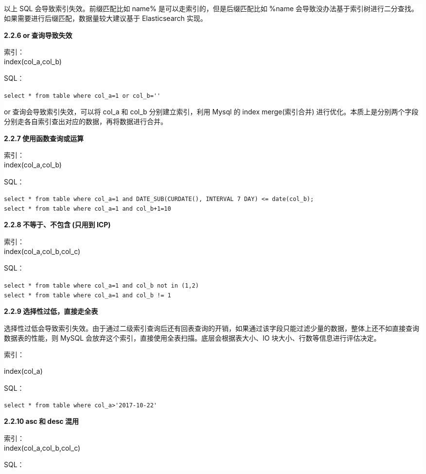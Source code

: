 以上 SQL 会导致索引失效。前缀匹配比如 name% 是可以走索引的，但是后缀匹配比如 %name 会导致没办法基于索引树进行二分查找。如果需要进行后缀匹配，数据量较大建议基于 Elasticsearch 实现。

**2.2.6 or 查询导致失效**

索引：  
index(col_a,col_b)

SQL：

```
select * from table where col_a=1 or col_b=''
```

or 查询会导致索引失效，可以将 col_a 和 col_b 分别建立索引，利用 Mysql 的 index merge(索引合并) 进行优化。本质上是分别两个字段分别走各自索引查出对应的数据，再将数据进行合并。

**2.2.7 使用函数查询或运算**

索引：  
index(col_a,col_b)

SQL：

```
select * from table where col_a=1 and DATE_SUB(CURDATE(), INTERVAL 7 DAY) <= date(col_b);  
select * from table where col_a=1 and col_b+1=10
```

**2.2.8 不等于、不包含 (只用到 ICP)**

索引：  
index(col_a,col_b,col_c)

SQL：

```
select * from table where col_a=1 and col_b not in (1,2)  
select * from table where col_a=1 and col_b != 1
```

**2.2.9 选择性过低，直接走全表**

选择性过低会导致索引失效。由于通过二级索引查询后还有回表查询的开销，如果通过该字段只能过滤少量的数据，整体上还不如直接查询数据表的性能，则 MySQL 会放弃这个索引，直接使用全表扫描。底层会根据表大小、IO 块大小、行数等信息进行评估决定。  

索引：  

index(col_a)

SQL：

```
select * from table where col_a>'2017-10-22'
```

**2.2.10 asc 和 desc 混用**

索引：  
index(col_a,col_b,col_c)

SQL：  
